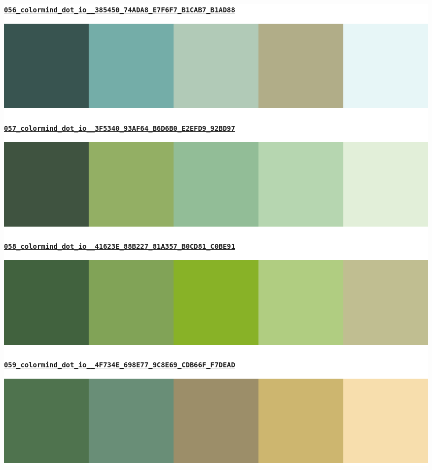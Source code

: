 ### [`056_colormind_dot_io__385450_74ADA8_E7F6F7_B1CAB7_B1AD88`](056_colormind_dot_io__385450_74ADA8_E7F6F7_B1CAB7_B1AD88.hexplt)

[ ![056_colormind_dot_io__385450_74ADA8_E7F6F7_B1CAB7_B1AD88.png](056_colormind_dot_io__385450_74ADA8_E7F6F7_B1CAB7_B1AD88.png) ](056_colormind_dot_io__385450_74ADA8_E7F6F7_B1CAB7_B1AD88.png)

### [`057_colormind_dot_io__3F5340_93AF64_B6D6B0_E2EFD9_92BD97`](057_colormind_dot_io__3F5340_93AF64_B6D6B0_E2EFD9_92BD97.hexplt)

[ ![057_colormind_dot_io__3F5340_93AF64_B6D6B0_E2EFD9_92BD97.png](057_colormind_dot_io__3F5340_93AF64_B6D6B0_E2EFD9_92BD97.png) ](057_colormind_dot_io__3F5340_93AF64_B6D6B0_E2EFD9_92BD97.png)

### [`058_colormind_dot_io__41623E_88B227_81A357_B0CD81_C0BE91`](058_colormind_dot_io__41623E_88B227_81A357_B0CD81_C0BE91.hexplt)

[ ![058_colormind_dot_io__41623E_88B227_81A357_B0CD81_C0BE91.png](058_colormind_dot_io__41623E_88B227_81A357_B0CD81_C0BE91.png) ](058_colormind_dot_io__41623E_88B227_81A357_B0CD81_C0BE91.png)

### [`059_colormind_dot_io__4F734E_698E77_9C8E69_CDB66F_F7DEAD`](059_colormind_dot_io__4F734E_698E77_9C8E69_CDB66F_F7DEAD.hexplt)

[ ![059_colormind_dot_io__4F734E_698E77_9C8E69_CDB66F_F7DEAD.png](059_colormind_dot_io__4F734E_698E77_9C8E69_CDB66F_F7DEAD.png) ](059_colormind_dot_io__4F734E_698E77_9C8E69_CDB66F_F7DEAD.png)
